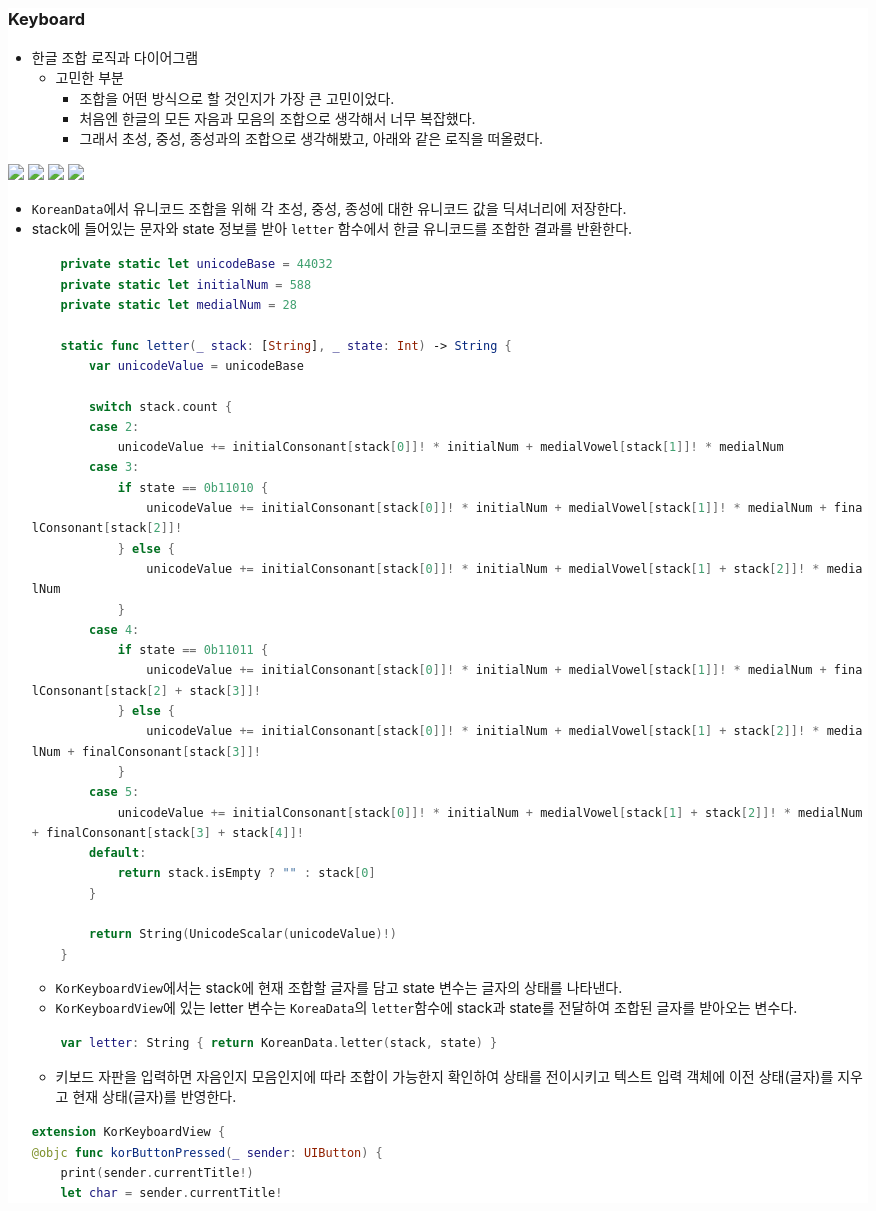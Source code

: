 ### Keyboard
- 한글 조합 로직과 다이어그램
	- 고민한 부분
		- 조합을 어떤 방식으로 할 것인지가 가장 큰 고민이었다.
		- 처음엔 한글의 모든 자음과 모음의 조합으로 생각해서 너무 복잡했다.
		- 그래서 초성, 중성, 종성과의 조합으로 생각해봤고, 아래와 같은 로직을 떠올렸다.

<img width=100% src="https://user-images.githubusercontent.com/31722496/194618368-c26ceea1-d20d-42b3-96c0-bf144ae6e7f7.png">
<img width=100% src="https://user-images.githubusercontent.com/31722496/194618380-c46ea22b-2436-4a36-acb6-36332f549fe7.png">
<img width=100% src="https://user-images.githubusercontent.com/31722496/194618387-2b13fc92-0f44-4a9f-9af9-8983097fdfa9.png">
<img width=100% src="https://user-images.githubusercontent.com/31722496/194618392-22307081-1d45-4ca4-84d8-9601dc639edd.png">

- `KoreanData`에서 유니코드 조합을 위해 각 초성, 중성, 종성에 대한 유니코드 값을 딕셔너리에 저장한다.
- stack에 들어있는 문자와 state 정보를 받아 `letter` 함수에서 한글 유니코드를 조합한 결과를 반환한다.
	```swift
		private static let unicodeBase = 44032
		private static let initialNum = 588
		private static let medialNum = 28

		static func letter(_ stack: [String], _ state: Int) -> String {
			var unicodeValue = unicodeBase

			switch stack.count {
			case 2:
				unicodeValue += initialConsonant[stack[0]]! * initialNum + medialVowel[stack[1]]! * medialNum
			case 3:
				if state == 0b11010 {
					unicodeValue += initialConsonant[stack[0]]! * initialNum + medialVowel[stack[1]]! * medialNum + finalConsonant[stack[2]]!
				} else {
					unicodeValue += initialConsonant[stack[0]]! * initialNum + medialVowel[stack[1] + stack[2]]! * medialNum
				}
			case 4:
				if state == 0b11011 {
					unicodeValue += initialConsonant[stack[0]]! * initialNum + medialVowel[stack[1]]! * medialNum + finalConsonant[stack[2] + stack[3]]!
				} else {
					unicodeValue += initialConsonant[stack[0]]! * initialNum + medialVowel[stack[1] + stack[2]]! * medialNum + finalConsonant[stack[3]]!
				}
			case 5:
				unicodeValue += initialConsonant[stack[0]]! * initialNum + medialVowel[stack[1] + stack[2]]! * medialNum + finalConsonant[stack[3] + stack[4]]!
			default:
				return stack.isEmpty ? "" : stack[0]
			}

			return String(UnicodeScalar(unicodeValue)!)
		}
	```
	- `KorKeyboardView`에서는 stack에 현재 조합할 글자를 담고 state 변수는 글자의 상태를 나타낸다.
	- `KorKeyboardView`에 있는 letter 변수는 `KoreaData`의 `letter`함수에 stack과 state를 전달하여 조합된 글자를 받아오는 변수다.
	```swift
		var letter: String { return KoreanData.letter(stack, state) }
	```
	- 키보드 자판을 입력하면 자음인지 모음인지에 따라 조합이 가능한지 확인하여 상태를 전이시키고 텍스트 입력 객체에 이전 상태(글자)를 지우고 현재 상태(글자)를 반영한다.
	```swift
	extension KorKeyboardView {
    @objc func korButtonPressed(_ sender: UIButton) {
        print(sender.currentTitle!)
        let char = sender.currentTitle!
